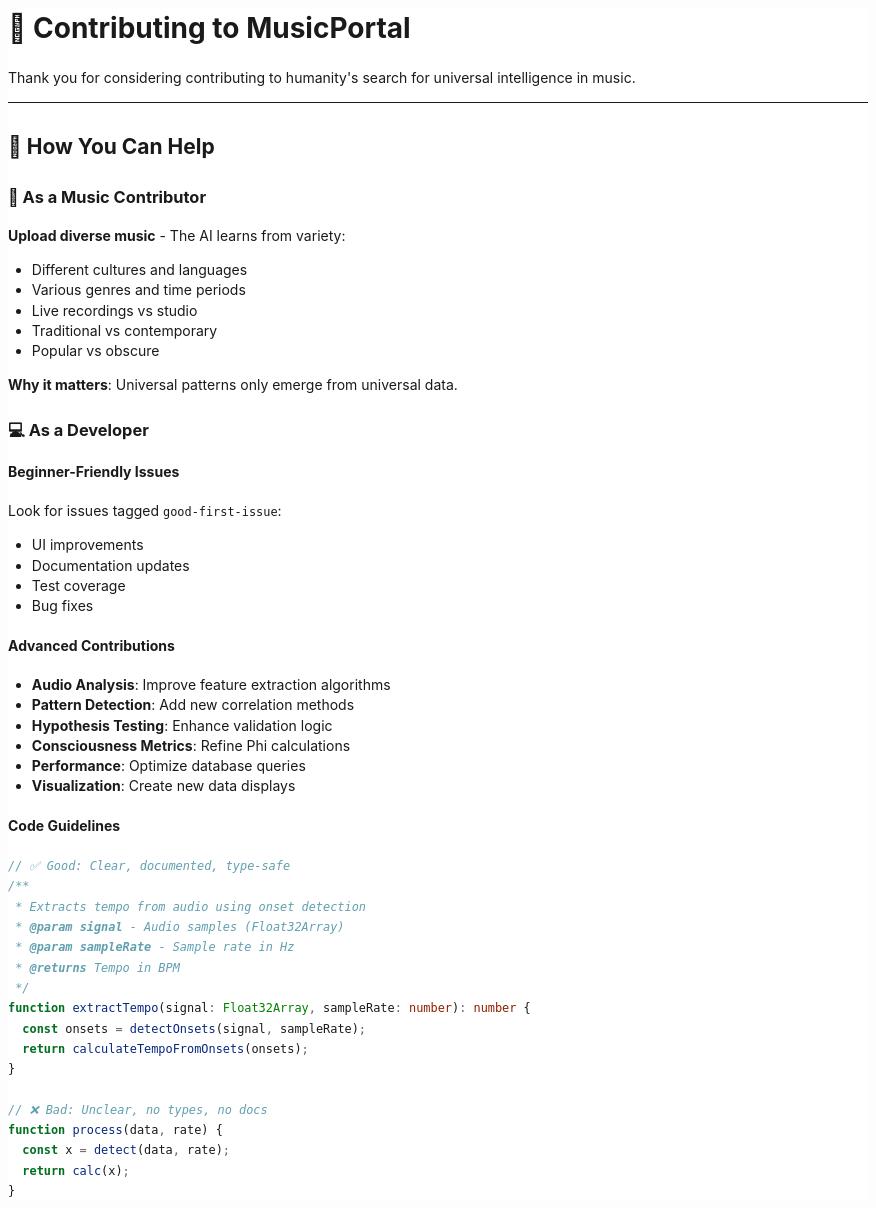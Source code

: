 # 🤝 Contributing to MusicPortal

Thank you for considering contributing to humanity's search for universal intelligence in music.

---

## 🎯 How You Can Help

### 🎵 As a Music Contributor
**Upload diverse music** - The AI learns from variety:
- Different cultures and languages
- Various genres and time periods
- Live recordings vs studio
- Traditional vs contemporary
- Popular vs obscure

**Why it matters**: Universal patterns only emerge from universal data.

### 💻 As a Developer

#### Beginner-Friendly Issues
Look for issues tagged `good-first-issue`:
- UI improvements
- Documentation updates
- Test coverage
- Bug fixes

#### Advanced Contributions
- **Audio Analysis**: Improve feature extraction algorithms
- **Pattern Detection**: Add new correlation methods
- **Hypothesis Testing**: Enhance validation logic
- **Consciousness Metrics**: Refine Phi calculations
- **Performance**: Optimize database queries
- **Visualization**: Create new data displays

#### Code Guidelines
```typescript
// ✅ Good: Clear, documented, type-safe
/**
 * Extracts tempo from audio using onset detection
 * @param signal - Audio samples (Float32Array)
 * @param sampleRate - Sample rate in Hz
 * @returns Tempo in BPM
 */
function extractTempo(signal: Float32Array, sampleRate: number): number {
  const onsets = detectOnsets(signal, sampleRate);
  return calculateTempoFromOnsets(onsets);
}

// ❌ Bad: Unclear, no types, no docs
function process(data, rate) {
  const x = detect(data, rate);
  return calc(x);
}
```
